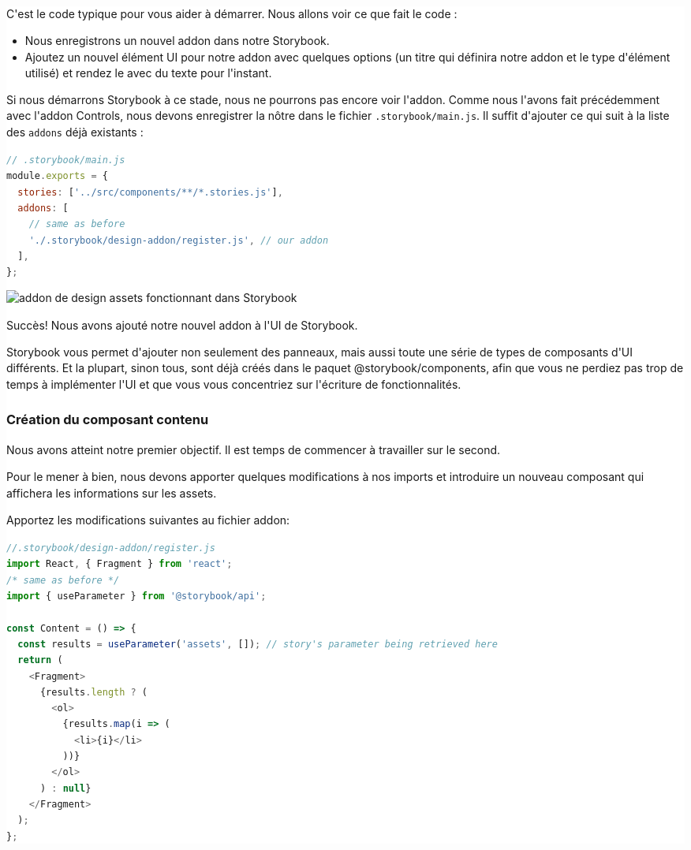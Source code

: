 C'est le code typique pour vous aider à démarrer. Nous allons voir ce que fait le code :

- Nous enregistrons un nouvel addon dans notre Storybook.
- Ajoutez un nouvel élément UI pour notre addon avec quelques options (un titre qui définira notre addon et le type d'élément utilisé) et rendez le avec du texte pour l'instant.

Si nous démarrons Storybook à ce stade, nous ne pourrons pas encore voir l'addon. Comme nous l'avons fait précédemment avec l'addon Controls, nous devons enregistrer la nôtre dans le fichier `.storybook/main.js`. Il suffit d'ajouter ce qui suit à la liste des `addons` déjà existants :

```js
// .storybook/main.js
module.exports = {
  stories: ['../src/components/**/*.stories.js'],
  addons: [
    // same as before
    './.storybook/design-addon/register.js', // our addon
  ],
};
```

![addon de design assets fonctionnant dans Storybook](/intro-to-storybook/create-addon-design-assets-added.png)

Succès! Nous avons ajouté notre nouvel addon à l'UI de Storybook.

<div class="aside">Storybook vous permet d'ajouter non seulement des panneaux, mais aussi toute une série de types de composants d'UI différents. Et la plupart, sinon tous, sont déjà créés dans le paquet @storybook/components, afin que vous ne perdiez pas trop de temps à implémenter l'UI et que vous vous concentriez sur l'écriture de fonctionnalités.</div>

### Création du composant contenu

Nous avons atteint notre premier objectif. Il est temps de commencer à travailler sur le second.

Pour le mener à bien, nous devons apporter quelques modifications à nos imports et introduire un nouveau composant qui affichera les informations sur les assets.

Apportez les modifications suivantes au fichier addon:

```javascript
//.storybook/design-addon/register.js
import React, { Fragment } from 'react';
/* same as before */
import { useParameter } from '@storybook/api';

const Content = () => {
  const results = useParameter('assets', []); // story's parameter being retrieved here
  return (
    <Fragment>
      {results.length ? (
        <ol>
          {results.map(i => (
            <li>{i}</li>
          ))}
        </ol>
      ) : null}
    </Fragment>
  );
};
```

